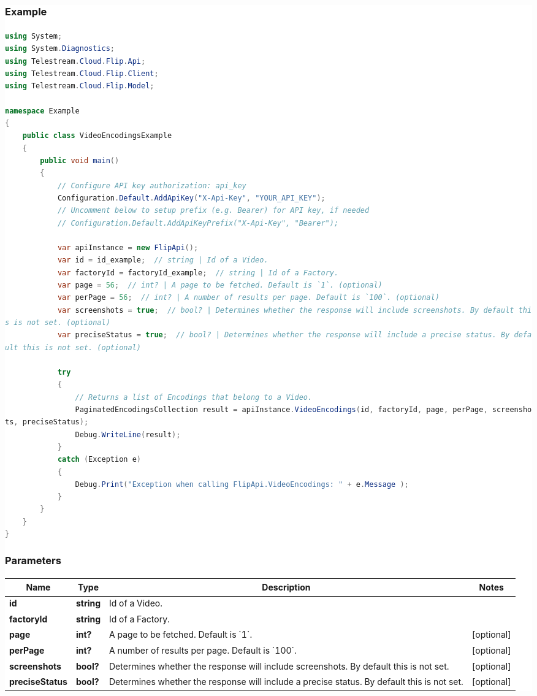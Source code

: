 ### Example
```csharp
using System;
using System.Diagnostics;
using Telestream.Cloud.Flip.Api;
using Telestream.Cloud.Flip.Client;
using Telestream.Cloud.Flip.Model;

namespace Example
{
    public class VideoEncodingsExample
    {
        public void main()
        {
            // Configure API key authorization: api_key
            Configuration.Default.AddApiKey("X-Api-Key", "YOUR_API_KEY");
            // Uncomment below to setup prefix (e.g. Bearer) for API key, if needed
            // Configuration.Default.AddApiKeyPrefix("X-Api-Key", "Bearer");

            var apiInstance = new FlipApi();
            var id = id_example;  // string | Id of a Video.
            var factoryId = factoryId_example;  // string | Id of a Factory.
            var page = 56;  // int? | A page to be fetched. Default is `1`. (optional) 
            var perPage = 56;  // int? | A number of results per page. Default is `100`. (optional) 
            var screenshots = true;  // bool? | Determines whether the response will include screenshots. By default this is not set. (optional) 
            var preciseStatus = true;  // bool? | Determines whether the response will include a precise status. By default this is not set. (optional) 

            try
            {
                // Returns a list of Encodings that belong to a Video.
                PaginatedEncodingsCollection result = apiInstance.VideoEncodings(id, factoryId, page, perPage, screenshots, preciseStatus);
                Debug.WriteLine(result);
            }
            catch (Exception e)
            {
                Debug.Print("Exception when calling FlipApi.VideoEncodings: " + e.Message );
            }
        }
    }
}
```

### Parameters

Name | Type | Description  | Notes
------------- | ------------- | ------------- | -------------
 **id** | **string**| Id of a Video. | 
 **factoryId** | **string**| Id of a Factory. | 
 **page** | **int?**| A page to be fetched. Default is &#x60;1&#x60;. | [optional] 
 **perPage** | **int?**| A number of results per page. Default is &#x60;100&#x60;. | [optional] 
 **screenshots** | **bool?**| Determines whether the response will include screenshots. By default this is not set. | [optional] 
 **preciseStatus** | **bool?**| Determines whether the response will include a precise status. By default this is not set. | [optional] 
